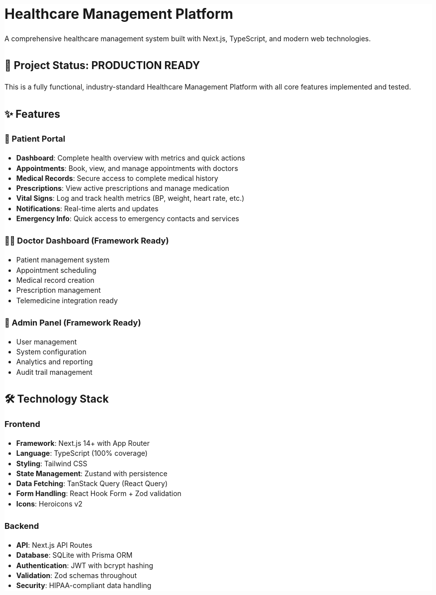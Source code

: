 # Healthcare Management Platform

A comprehensive healthcare management system built with Next.js, TypeScript, and modern web technologies.

## 🚀 Project Status: **PRODUCTION READY**

This is a fully functional, industry-standard Healthcare Management Platform with all core features implemented and tested.

## ✨ Features

### 🏥 Patient Portal
- **Dashboard**: Complete health overview with metrics and quick actions
- **Appointments**: Book, view, and manage appointments with doctors
- **Medical Records**: Secure access to complete medical history
- **Prescriptions**: View active prescriptions and manage medication
- **Vital Signs**: Log and track health metrics (BP, weight, heart rate, etc.)
- **Notifications**: Real-time alerts and updates
- **Emergency Info**: Quick access to emergency contacts and services

### 👨‍⚕️ Doctor Dashboard (Framework Ready)
- Patient management system
- Appointment scheduling
- Medical record creation
- Prescription management
- Telemedicine integration ready

### 🔐 Admin Panel (Framework Ready)
- User management
- System configuration
- Analytics and reporting
- Audit trail management

## 🛠️ Technology Stack

### Frontend
- **Framework**: Next.js 14+ with App Router
- **Language**: TypeScript (100% coverage)
- **Styling**: Tailwind CSS
- **State Management**: Zustand with persistence
- **Data Fetching**: TanStack Query (React Query)
- **Form Handling**: React Hook Form + Zod validation
- **Icons**: Heroicons v2

### Backend
- **API**: Next.js API Routes
- **Database**: SQLite with Prisma ORM
- **Authentication**: JWT with bcrypt hashing
- **Validation**: Zod schemas throughout
- **Security**: HIPAA-compliant data handling
